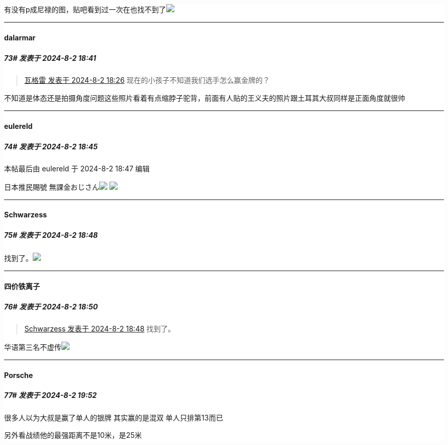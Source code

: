 有没有p成尼禄的图，贴吧看到过一次在也找不到了<img src="https://static.saraba1st.com/image/smiley/face2017/025.png" referrerpolicy="no-referrer">

*****

####  dalarmar  
##### 73#       发表于 2024-8-2 18:41

<blockquote><a href="httphttps://bbs.saraba1st.com/2b/forum.php?mod=redirect&amp;goto=findpost&amp;pid=65777458&amp;ptid=2193651" target="_blank">瓦格雷 发表于 2024-8-2 18:26</a>
现在的小孩子不知道我们选手怎么赢金牌的？</blockquote>
不知道是体态还是拍摄角度问题这些照片看着有点缩脖子驼背，前面有人贴的王义夫的照片跟土耳其大叔同样是正面角度就很帅


*****

####  eulereld  
##### 74#       发表于 2024-8-2 18:45

 本帖最后由 eulereld 于 2024-8-2 18:47 编辑 

日本推民賜號 無課金おじさん<img src="https://static.saraba1st.com/image/smiley/face2017/033.png" referrerpolicy="no-referrer">
<img src="https://p.sda1.dev/18/dd38de0dbc0feff728f5a2551e7272ea/image.jpg" referrerpolicy="no-referrer">

*****

####  Schwarzess  
##### 75#       发表于 2024-8-2 18:48

找到了。<img src="https://p.sda1.dev/18/27c195bb56fcefa8a6a33499cfa9335a/image.jpg" referrerpolicy="no-referrer">


*****

####  四价铁离子  
##### 76#       发表于 2024-8-2 18:50

<blockquote><a href="httphttps://bbs.saraba1st.com/2b/forum.php?mod=redirect&amp;goto=findpost&amp;pid=65777708&amp;ptid=2193651" target="_blank">Schwarzess 发表于 2024-8-2 18:48</a>
找到了。</blockquote>
华语第三名不虚传<img src="https://static.saraba1st.com/image/smiley/face2017/018.png" referrerpolicy="no-referrer">


*****

####  Porsche  
##### 77#       发表于 2024-8-2 19:52

很多人以为大叔是赢了单人的银牌
其实赢的是混双
单人只排第13而已

另外看战绩他的最强距离不是10米，是25米
